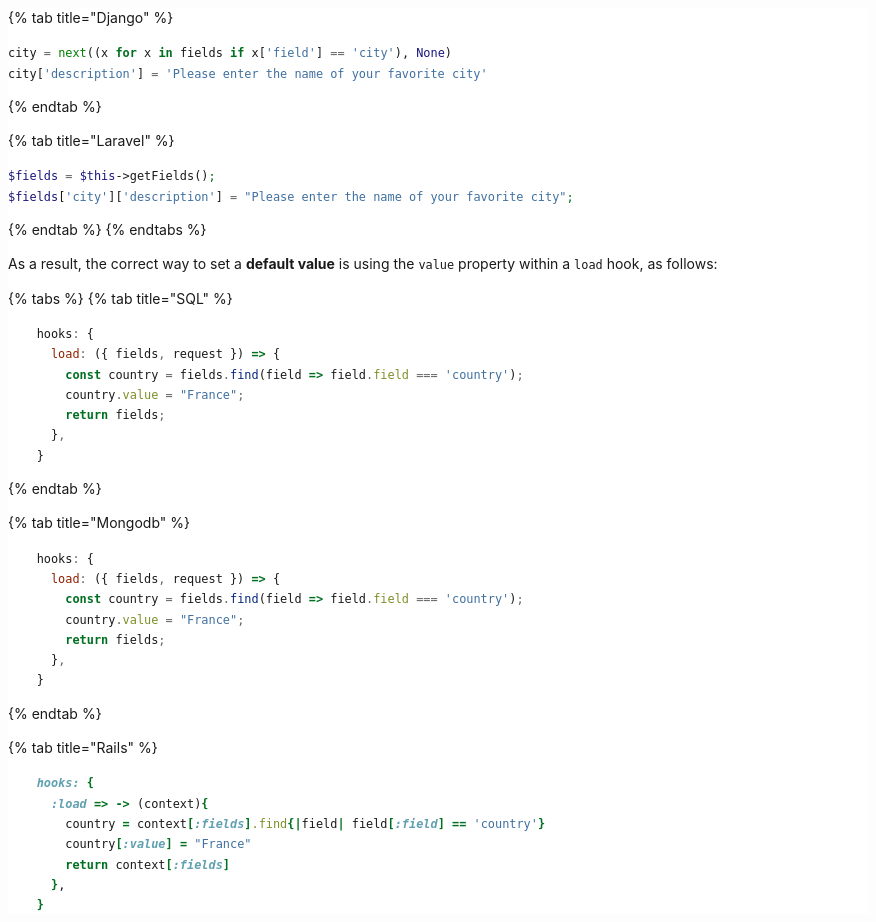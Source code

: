{% tab title="Django" %}

```python
city = next((x for x in fields if x['field'] == 'city'), None)
city['description'] = 'Please enter the name of your favorite city'
```

{% endtab %}

{% tab title="Laravel" %}

```php
$fields = $this->getFields();
$fields['city']['description'] = "Please enter the name of your favorite city";
```

{% endtab %}
{% endtabs %}

As a result, the correct way to set a **default value** is using the `value` property within a `load` hook, as follows:

{% tabs %}
{% tab title="SQL" %}

```javascript
    hooks: {
      load: ({ fields, request }) => {
        const country = fields.find(field => field.field === 'country');
        country.value = "France";
        return fields;
      },
    }
```

{% endtab %}

{% tab title="Mongodb" %}

```javascript
    hooks: {
      load: ({ fields, request }) => {
        const country = fields.find(field => field.field === 'country');
        country.value = "France";
        return fields;
      },
    }
```

{% endtab %}

{% tab title="Rails" %}

```ruby
    hooks: {
      :load => -> (context){
        country = context[:fields].find{|field| field[:field] == 'country'}
        country[:value] = "France"
        return context[:fields]
      },
    }
```
